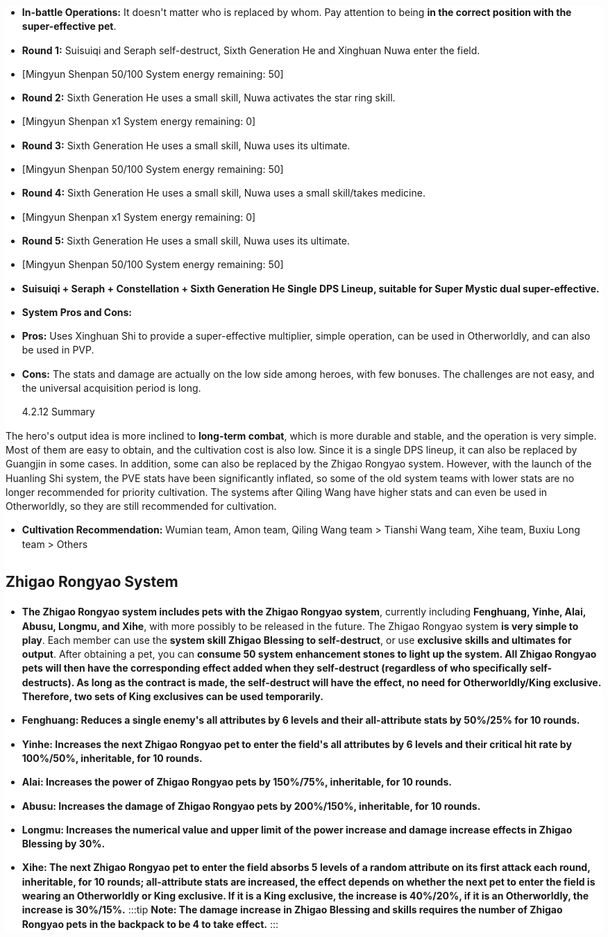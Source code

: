 - **In-battle Operations:** It doesn't matter who is replaced by whom. Pay attention to being **in the correct position with the super-effective pet**.
- **Round 1:** Suisuiqi and Seraph self-destruct, Sixth Generation He and Xinghuan Nuwa enter the field.
- [Mingyun Shenpan 50/100 System energy remaining: 50]
- **Round 2:** Sixth Generation He uses a small skill, Nuwa activates the star ring skill.
- [Mingyun Shenpan x1 System energy remaining: 0]
- **Round 3:** Sixth Generation He uses a small skill, Nuwa uses its ultimate.
- [Mingyun Shenpan 50/100 System energy remaining: 50]
- **Round 4:** Sixth Generation He uses a small skill, Nuwa uses a small skill/takes medicine.
- [Mingyun Shenpan x1 System energy remaining: 0]
- **Round 5:** Sixth Generation He uses a small skill, Nuwa uses its ultimate.
- [Mingyun Shenpan 50/100 System energy remaining: 50]
- **Suisuiqi + Seraph + Constellation + Sixth Generation He Single DPS Lineup, suitable for Super Mystic dual super-effective.**
- **System Pros and Cons:**
- **Pros:** Uses Xinghuan Shi to provide a super-effective multiplier, simple operation, can be used in Otherworldly, and can also be used in PVP.
- **Cons:** The stats and damage are actually on the low side among heroes, with few bonuses. The challenges are not easy, and the universal acquisition period is long.

  4.2.12 Summary

The hero's output idea is more inclined to **long-term combat**, which is more durable and stable, and the operation is very simple. Most of them are easy to obtain, and the cultivation cost is also low. Since it is a single DPS lineup, it can also be replaced by Guangjin in some cases. In addition, some can also be replaced by the Zhigao Rongyao system. However, with the launch of the Huanling Shi system, the PVE stats have been significantly inflated, so some of the old system teams with lower stats are no longer recommended for priority cultivation. The systems after Qiling Wang have higher stats and can even be used in Otherworldly, so they are still recommended for cultivation.

- **Cultivation Recommendation:** Wumian team, Amon team, Qiling Wang team > Tianshi Wang team, Xihe team, Buxiu Long team > Others

## Zhigao Rongyao System

- **The Zhigao Rongyao system includes pets with the Zhigao Rongyao system**, currently including **Fenghuang, Yinhe, Alai, Abusu, Longmu, and Xihe**, with more possibly to be released in the future.
  The Zhigao Rongyao system **is very simple to play**. Each member can use the **system skill Zhigao Blessing to self-destruct**, or use **exclusive skills and ultimates for output**. After obtaining a pet, you can **consume 50 system enhancement stones to light up the system. All Zhigao Rongyao pets will then have the corresponding effect added when they self-destruct (regardless of who specifically self-destructs). As long as the contract is made, the self-destruct will have the effect, no need for Otherworldly/King exclusive. Therefore, two sets of King exclusives can be used temporarily.**

- **Fenghuang: Reduces a single enemy's all attributes by 6 levels and their all-attribute stats by 50%/25% for 10 rounds.**
- **Yinhe: Increases the next Zhigao Rongyao pet to enter the field's all attributes by 6 levels and their critical hit rate by 100%/50%, inheritable, for 10 rounds.**
- **Alai: Increases the power of Zhigao Rongyao pets by 150%/75%, inheritable, for 10 rounds.**
- **Abusu: Increases the damage of Zhigao Rongyao pets by 200%/150%, inheritable, for 10 rounds.**
- **Longmu: Increases the numerical value and upper limit of the power increase and damage increase effects in Zhigao Blessing by 30%.**
- **Xihe: The next Zhigao Rongyao pet to enter the field absorbs 5 levels of a random attribute on its first attack each round, inheritable, for 10 rounds; all-attribute stats are increased, the effect depends on whether the next pet to enter the field is wearing an Otherworldly or King exclusive. If it is a King exclusive, the increase is 40%/20%, if it is an Otherworldly, the increase is 30%/15%.**
  :::tip
  **Note: The damage increase in Zhigao Blessing and skills requires the number of Zhigao Rongyao pets in the backpack to be 4 to take effect.**
  :::
